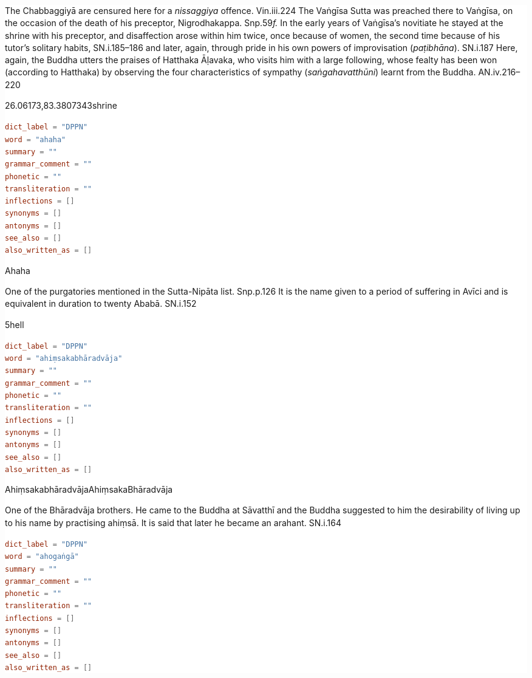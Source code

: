 The Chabbaggiyā are censured here for a *nissaggiya* offence. Vin.iii.224 The Vaṅgīsa Sutta was preached there to Vaṅgīsa, on the occasion of the death of his preceptor, Nigrodhakappa. Snp.59*f.* In the early years of Vaṅgīsa’s novitiate he stayed at the shrine with his preceptor, and disaffection arose within him twice, once because of women, the second time because of his tutor’s solitary habits, SN.i.185–186 and later, again, through pride in his own powers of improvisation (*paṭibhāna*). SN.i.187 Here, again, the Buddha utters the praises of Hatthaka Āḷavaka, who visits him with a large following, whose fealty has been won (according to Hatthaka) by observing the four characteristics of sympathy (*saṅgahavatthūni*) learnt from the Buddha. AN.iv.216–220

26.06173,83.3807343shrine

``` toml
dict_label = "DPPN"
word = "ahaha"
summary = ""
grammar_comment = ""
phonetic = ""
transliteration = ""
inflections = []
synonyms = []
antonyms = []
see_also = []
also_written_as = []
```

Ahaha

One of the purgatories mentioned in the Sutta\-Nipāta list. Snp.p.126 It is the name given to a period of suffering in Avīci and is equivalent in duration to twenty Ababā. SN.i.152

5hell

``` toml
dict_label = "DPPN"
word = "ahiṃsakabhāradvāja"
summary = ""
grammar_comment = ""
phonetic = ""
transliteration = ""
inflections = []
synonyms = []
antonyms = []
see_also = []
also_written_as = []
```

AhiṃsakabhāradvājaAhiṃsakaBhāradvāja

One of the Bhāradvāja brothers. He came to the Buddha at Sāvatthī and the Buddha suggested to him the desirability of living up to his name by practising ahiṃsā. It is said that later he became an arahant. SN.i.164

``` toml
dict_label = "DPPN"
word = "ahogaṅgā"
summary = ""
grammar_comment = ""
phonetic = ""
transliteration = ""
inflections = []
synonyms = []
antonyms = []
see_also = []
also_written_as = []
```
